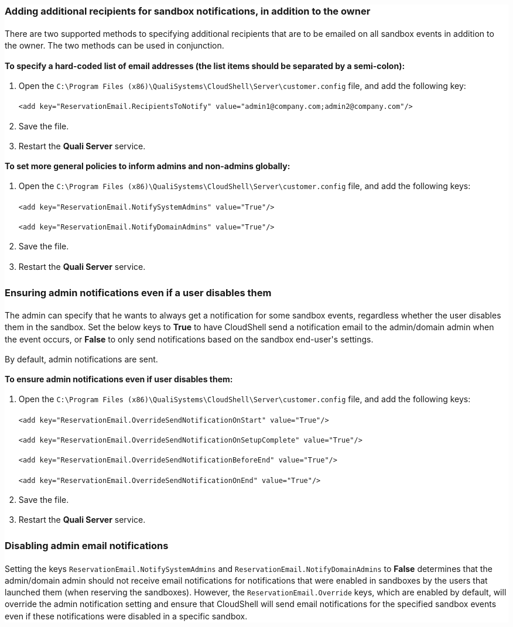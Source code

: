 ### Adding additional recipients for sandbox notifications, in addition to the owner

There are two supported methods to specifying additional recipients that are to be emailed on all sandbox events in addition to the owner. The two methods can be used in conjunction.

**To specify a hard-coded list of email addresses (the list items should be separated by a semi-colon):**

1. Open the `C:\Program Files (x86)\QualiSystems\CloudShell\Server\customer.config` file, and add the following key:
    
    `<add key="ReservationEmail.RecipientsToNotify" value="admin1@company.com;admin2@company.com"/>`
    
2. Save the file.
3. Restart the **Quali Server** service.

**To set more general policies to inform admins and non-admins globally:**

1. Open the `C:\Program Files (x86)\QualiSystems\CloudShell\Server\customer.config` file, and add the following keys:
    
    `<add key="ReservationEmail.NotifySystemAdmins" value="True"/>`
    
    `<add key="ReservationEmail.NotifyDomainAdmins" value="True"/>`
    
2. Save the file.
3. Restart the **Quali Server** service.

### Ensuring admin notifications even if a user disables them

The admin can specify that he wants to always get a notification for some sandbox events, regardless whether the user disables them in the sandbox. Set the below keys to **True** to have CloudShell send a notification email to the admin/domain admin when the event occurs, or **False** to only send notifications based on the sandbox end-user's settings.

By default, admin notifications are sent.

**To ensure admin notifications even if user disables them:**

1. Open the `C:\Program Files (x86)\QualiSystems\CloudShell\Server\customer.config` file, and add the following keys:
    
    `<add key="ReservationEmail.OverrideSendNotificationOnStart" value="True"/>`
    
    `<add key="ReservationEmail.OverrideSendNotificationOnSetupComplete" value="True"/>`
    
    `<add key="ReservationEmail.OverrideSendNotificationBeforeEnd" value="True"/>`
    
    `<add key="ReservationEmail.OverrideSendNotificationOnEnd" value="True"/>`
    
2. Save the file.
3. Restart the **Quali Server** service.

### Disabling admin email notifications

Setting the keys `ReservationEmail.NotifySystemAdmins` and `ReservationEmail.NotifyDomainAdmins` to **False** determines that the admin/domain admin should not receive email notifications for notifications that were enabled in sandboxes by the users that launched them (when reserving the sandboxes). However, the `ReservationEmail.Override` keys, which are enabled by default, will override the admin notification setting and ensure that CloudShell will send email notifications for the specified sandbox events even if these notifications were disabled in a specific sandbox.
